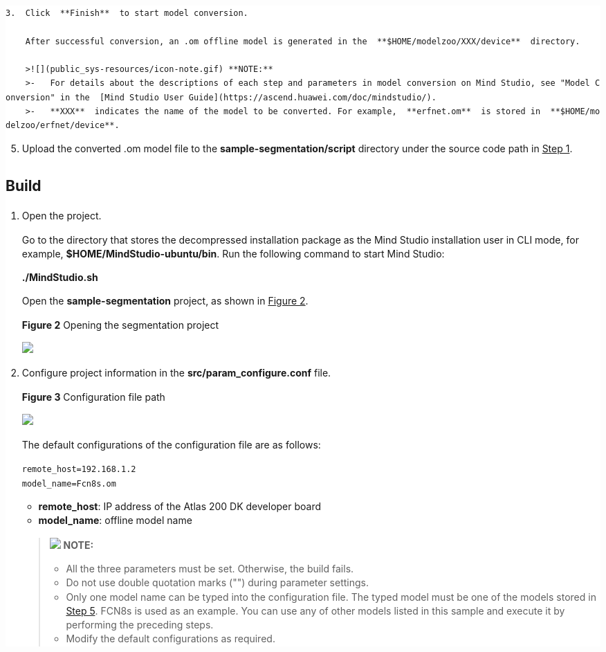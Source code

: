     3.  Click  **Finish**  to start model conversion.

        After successful conversion, an .om offline model is generated in the  **$HOME/modelzoo/XXX/device**  directory.

        >![](public_sys-resources/icon-note.gif) **NOTE:**   
        >-   For details about the descriptions of each step and parameters in model conversion on Mind Studio, see "Model Conversion" in the  [Mind Studio User Guide](https://ascend.huawei.com/doc/mindstudio/).  
        >-   **XXX**  indicates the name of the model to be converted. For example,  **erfnet.om**  is stored in  **$HOME/modelzoo/erfnet/device**.  


5.  <a name="en-us_topic_0219037582_li647582712452"></a>Upload the converted .om model file to the  **sample-segmentation/script**  directory under the source code path in  [Step 1](#en-us_topic_0219037582_li953280133816).

## Build<a name="en-us_topic_0219037582_section3723145213347"></a>

1.  Open the project.

    Go to the directory that stores the decompressed installation package as the Mind Studio installation user in CLI mode, for example,  **$HOME/MindStudio-ubuntu/bin**. Run the following command to start Mind Studio:

    **./MindStudio.sh**

    Open the  **sample-segmentation**  project, as shown in  [Figure 2](#en-us_topic_0219037582_fig9485154817568).

    **Figure  2**  Opening the segmentation project<a name="en-us_topic_0219037582_fig9485154817568"></a>  
    

    ![](figures/dc1cf05640f1aa5d105a16b9ce590cd.png)

2.  Configure project information in the  **src/param\_configure.conf**  file.

    **Figure  3**  Configuration file path<a name="en-us_topic_0219037582_fig1777213106583"></a>  
    

    ![](figures/a77616cc0ab2803023e54d0dce6708c.png)

    The default configurations of the configuration file are as follows:

    ```
    remote_host=192.168.1.2 
    model_name=Fcn8s.om
    ```

    -   **remote\_host**: IP address of the Atlas 200 DK developer board
    -   **model\_name**: offline model name

    >![](public_sys-resources/icon-note.gif) **NOTE:**   
    >-   All the three parameters must be set. Otherwise, the build fails.  
    >-   Do not use double quotation marks \(""\) during parameter settings.  
    >-   Only one model name can be typed into the configuration file. The typed model must be one of the models stored in  [Step 5](#en-us_topic_0219037582_li647582712452). FCN8s is used as an example. You can use any of other models listed in this sample and execute it by performing the preceding steps.  
    >-   Modify the default configurations as required.  
